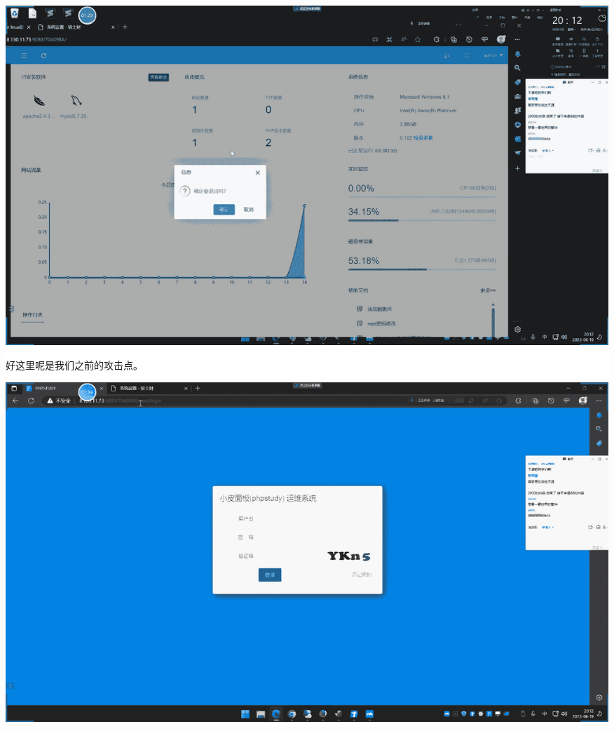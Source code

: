 ![](img/8da8e0e1f87a1abc1033c7807feddf84_12.png)

好这里呢是我们之前的攻击点。

![](img/8da8e0e1f87a1abc1033c7807feddf84_14.png)
